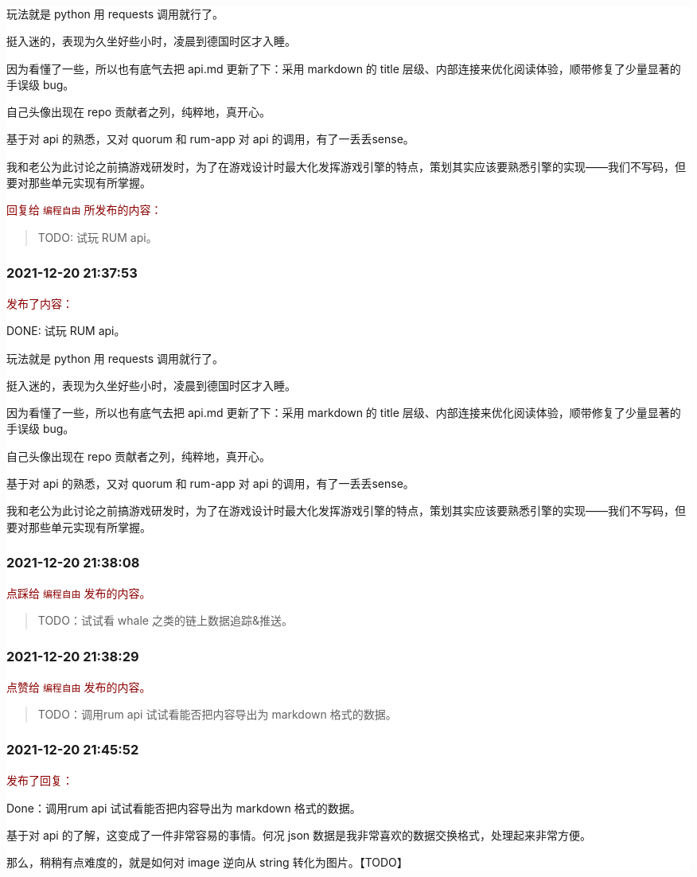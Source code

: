玩法就是 python 用 requests 调用就行了。

挺入迷的，表现为久坐好些小时，凌晨到德国时区才入睡。

因为看懂了一些，所以也有底气去把 api.md 更新了下：采用 markdown 的 title 层级、内部连接来优化阅读体验，顺带修复了少量显著的手误级 bug。

自己头像出现在 repo 贡献者之列，纯粹地，真开心。

基于对 api 的熟悉，又对 quorum 和 rum-app 对 api 的调用，有了一丢丢sense。

我和老公为此讨论之前搞游戏研发时，为了在游戏设计时最大化发挥游戏引擎的特点，策划其实应该要熟悉引擎的实现——我们不写码，但要对那些单元实现有所掌握。

<font color="darkred">回复给 `编程自由` 所发布的内容：</font>

> TODO: 试玩 RUM api。




### 2021-12-20 21:37:53

<font color="darkred">发布了内容：</font>

DONE: 试玩 RUM api。

玩法就是 python 用 requests 调用就行了。

挺入迷的，表现为久坐好些小时，凌晨到德国时区才入睡。

因为看懂了一些，所以也有底气去把 api.md 更新了下：采用 markdown 的 title 层级、内部连接来优化阅读体验，顺带修复了少量显著的手误级 bug。

自己头像出现在 repo 贡献者之列，纯粹地，真开心。

基于对 api 的熟悉，又对 quorum 和 rum-app 对 api 的调用，有了一丢丢sense。

我和老公为此讨论之前搞游戏研发时，为了在游戏设计时最大化发挥游戏引擎的特点，策划其实应该要熟悉引擎的实现——我们不写码，但要对那些单元实现有所掌握。


### 2021-12-20 21:38:08

<font color="darkred">点踩给 `编程自由` 发布的内容。</font>

> TODO：试试看 whale 之类的链上数据追踪&推送。




### 2021-12-20 21:38:29

<font color="darkred">点赞给 `编程自由` 发布的内容。</font>

> TODO：调用rum api 试试看能否把内容导出为 markdown 格式的数据。




### 2021-12-20 21:45:52

<font color="darkred">发布了回复：</font>

Done：调用rum api 试试看能否把内容导出为 markdown 格式的数据。

基于对 api 的了解，这变成了一件非常容易的事情。何况 json 数据是我非常喜欢的数据交换格式，处理起来非常方便。

那么，稍稍有点难度的，就是如何对 image 逆向从 string 转化为图片。【TODO】
